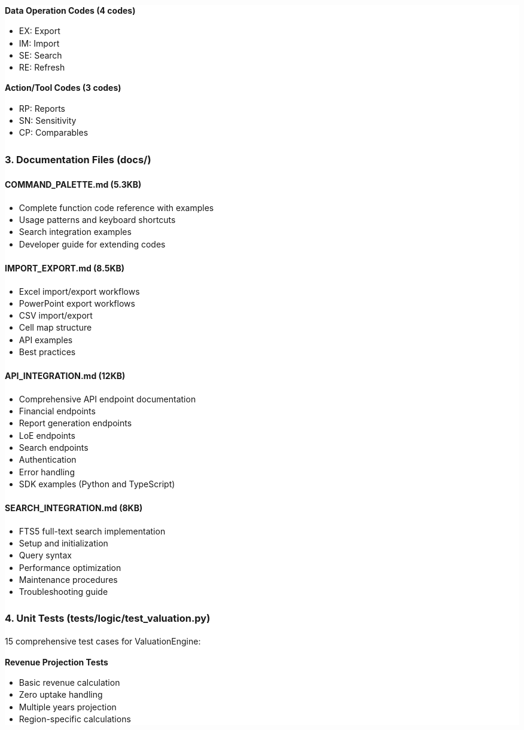 **Data Operation Codes (4 codes)**
- EX: Export
- IM: Import
- SE: Search
- RE: Refresh

**Action/Tool Codes (3 codes)**
- RP: Reports
- SN: Sensitivity
- CP: Comparables

### 3. Documentation Files (docs/)

#### COMMAND_PALETTE.md (5.3KB)
- Complete function code reference with examples
- Usage patterns and keyboard shortcuts
- Search integration examples
- Developer guide for extending codes

#### IMPORT_EXPORT.md (8.5KB)
- Excel import/export workflows
- PowerPoint export workflows
- CSV import/export
- Cell map structure
- API examples
- Best practices

#### API_INTEGRATION.md (12KB)
- Comprehensive API endpoint documentation
- Financial endpoints
- Report generation endpoints
- LoE endpoints
- Search endpoints
- Authentication
- Error handling
- SDK examples (Python and TypeScript)

#### SEARCH_INTEGRATION.md (8KB)
- FTS5 full-text search implementation
- Setup and initialization
- Query syntax
- Performance optimization
- Maintenance procedures
- Troubleshooting guide

### 4. Unit Tests (tests/logic/test_valuation.py)

15 comprehensive test cases for ValuationEngine:

**Revenue Projection Tests**
- Basic revenue calculation
- Zero uptake handling
- Multiple years projection
- Region-specific calculations
